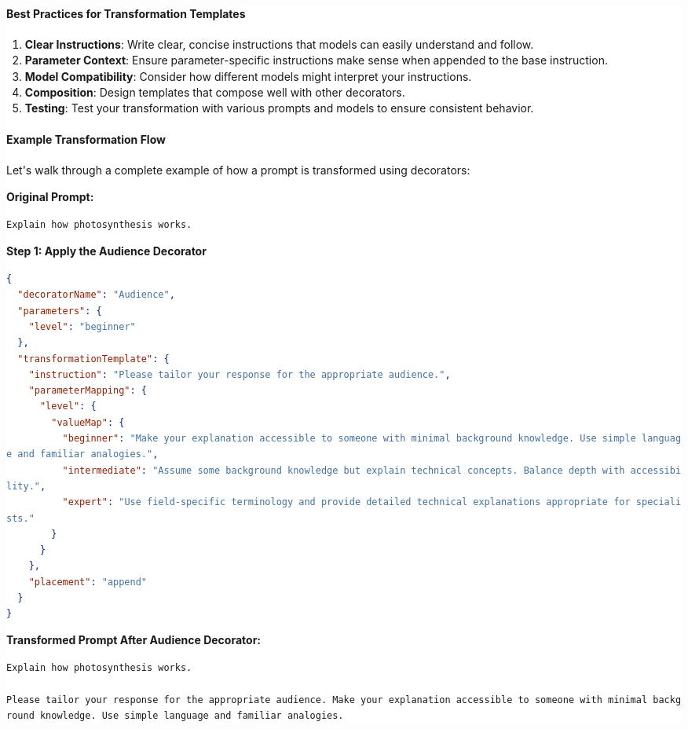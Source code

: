 #### Best Practices for Transformation Templates

1. **Clear Instructions**: Write clear, concise instructions that models can easily understand and follow.
2. **Parameter Context**: Ensure parameter-specific instructions make sense when appended to the base instruction.
3. **Model Compatibility**: Consider how different models might interpret your instructions.
4. **Composition**: Design templates that compose well with other decorators.
5. **Testing**: Test your transformation with various prompts and models to ensure consistent behavior.

#### Example Transformation Flow

Let's walk through a complete example of how a prompt is transformed using decorators:

**Original Prompt:**
```
Explain how photosynthesis works.
```

**Step 1: Apply the Audience Decorator**
```json
{
  "decoratorName": "Audience",
  "parameters": {
    "level": "beginner"
  },
  "transformationTemplate": {
    "instruction": "Please tailor your response for the appropriate audience.",
    "parameterMapping": {
      "level": {
        "valueMap": {
          "beginner": "Make your explanation accessible to someone with minimal background knowledge. Use simple language and familiar analogies.",
          "intermediate": "Assume some background knowledge but explain technical concepts. Balance depth with accessibility.",
          "expert": "Use field-specific terminology and provide detailed technical explanations appropriate for specialists."
        }
      }
    },
    "placement": "append"
  }
}
```


**Transformed Prompt After Audience Decorator:**
```
Explain how photosynthesis works.

Please tailor your response for the appropriate audience. Make your explanation accessible to someone with minimal background knowledge. Use simple language and familiar analogies.
```
